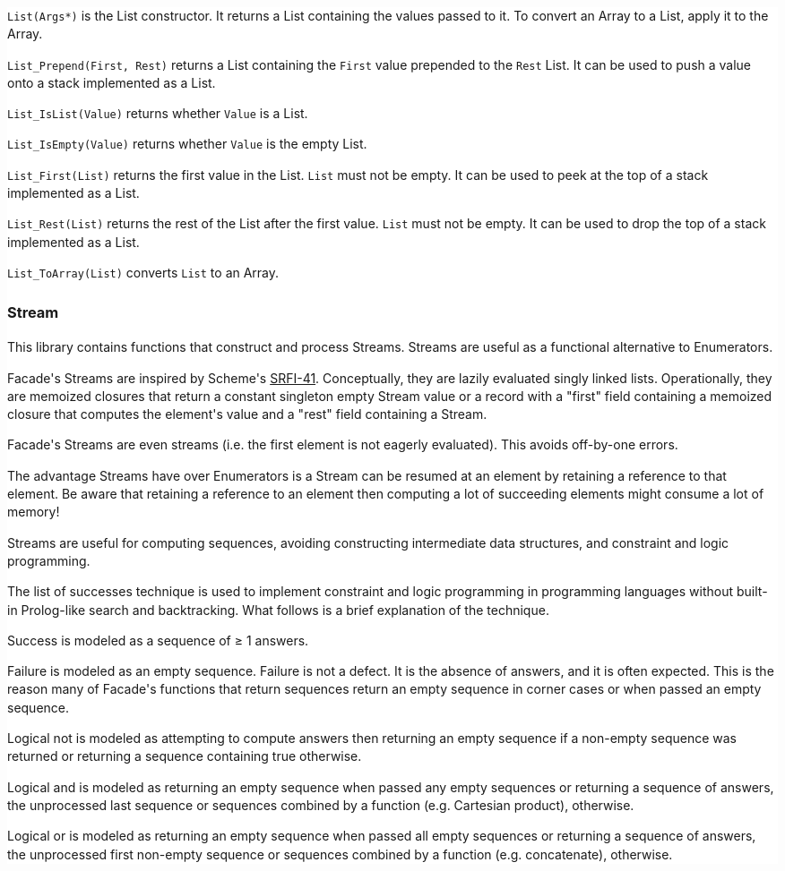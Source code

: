 `List(Args*)` is the List constructor.  It returns a List containing the values passed to it.  To convert an Array to a List, apply it to the Array.

`List_Prepend(First, Rest)` returns a List containing the `First` value prepended to the `Rest` List.  It can be used to push a value onto a stack implemented as a List.

`List_IsList(Value)` returns whether `Value` is a List.

`List_IsEmpty(Value)` returns whether `Value` is the empty List.

`List_First(List)` returns the first value in the List.  `List` must not be empty.  It can be used to peek at the top of a stack implemented as a List.

`List_Rest(List)` returns the rest of the List after the first value.  `List` must not be empty.  It can be used to drop the top of a stack implemented as a List.

`List_ToArray(List)` converts `List` to an Array.


### Stream

This library contains functions that construct and process Streams.  Streams are useful as a functional alternative to Enumerators.

Facade's Streams are inspired by Scheme's [SRFI-41](https://srfi.schemers.org/srfi-41/srfi-41.html).  Conceptually, they are lazily evaluated singly linked lists.  Operationally, they are memoized closures that return a constant singleton empty Stream value or a record with a "first" field containing a memoized closure that computes the element's value and a "rest" field containing a Stream.

Facade's Streams are even streams (i.e. the first element is not eagerly evaluated).  This avoids off-by-one errors.

The advantage Streams have over Enumerators is a Stream can be resumed at an element by retaining a reference to that element.  Be aware that retaining a reference to an element then computing a lot of succeeding elements might consume a lot of memory!

Streams are useful for computing sequences, avoiding constructing intermediate data structures, and constraint and logic programming.

The list of successes technique is used to implement constraint and logic programming in programming languages without built-in Prolog-like search and backtracking.  What follows is a brief explanation of the technique.

Success is modeled as a sequence of ≥ 1 answers.

Failure is modeled as an empty sequence.  Failure is not a defect.  It is the absence of answers, and it is often expected.  This is the reason many of Facade's functions that return sequences return an empty sequence in corner cases or when passed an empty sequence.

Logical not is modeled as attempting to compute answers then returning an empty sequence if a non-empty sequence was returned or returning a sequence containing true otherwise.

Logical and is modeled as returning an empty sequence when passed any empty sequences or returning a sequence of answers, the unprocessed last sequence or sequences combined by a function (e.g. Cartesian product), otherwise.

Logical or is modeled as returning an empty sequence when passed all empty sequences or returning a sequence of answers, the unprocessed first non-empty sequence or sequences combined by a function (e.g. concatenate), otherwise.
